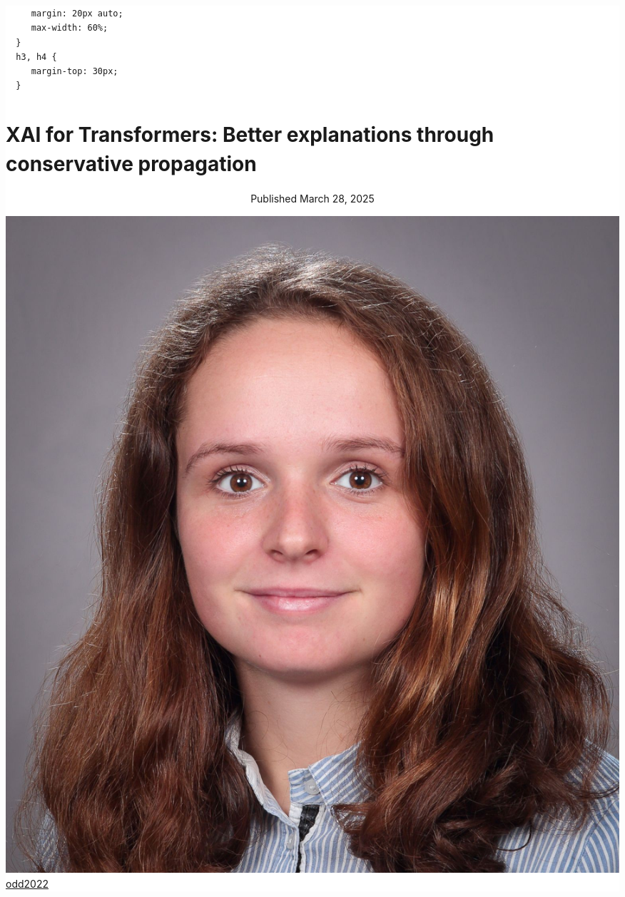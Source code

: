          margin: 20px auto;
         max-width: 60%;
      }
      h3, h4 {
         margin-top: 30px;
      }
   </style>
</head>

<body>

<h1>XAI for Transformers: Better explanations through conservative propagation</h1>
<p style="text-align:center;">Published March 28, 2025</p>

<div class="author-section">
   <div class="author-box">
      <img src="/images/illustrations_XAI/audrey.png" alt="Audrey Airaud">
      <div>
         <a href="https://github.com/odd2022">odd2022</a><br>